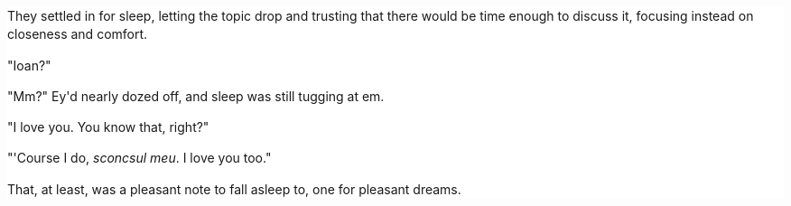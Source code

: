 They settled in for sleep, letting the topic drop and trusting that there would be time enough to discuss it, focusing instead on closeness and comfort.

"Ioan?"

"Mm?" Ey'd nearly dozed off, and sleep was still tugging at em.

"I love you. You know that, right?"

"'Course I do, *sconcsul meu*. I love you too."

That, at least, was a pleasant note to fall asleep to, one for pleasant dreams.
